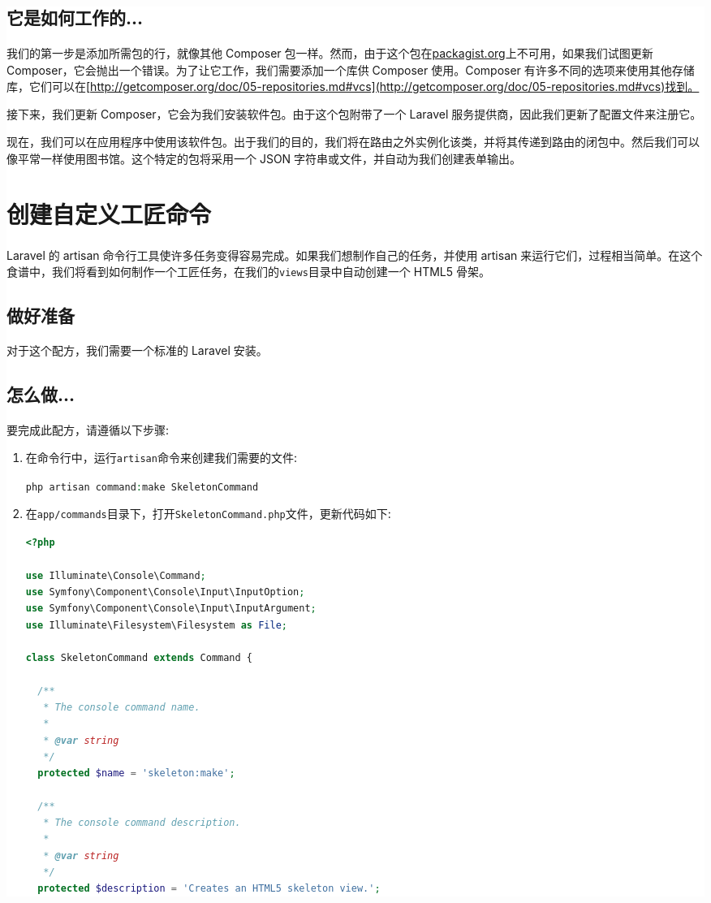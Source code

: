 ## 它是如何工作的...

我们的第一步是添加所需包的行，就像其他 Composer 包一样。然而，由于这个包在[packagist.org](http://packagist.org)上不可用，如果我们试图更新 Composer，它会抛出一个错误。为了让它工作，我们需要添加一个库供 Composer 使用。Composer 有许多不同的选项来使用其他存储库，它们可以在[http://getcomposer.org/doc/05-repositories.md#vcs](http://getcomposer.org/doc/05-repositories.md#vcs)找到。

接下来，我们更新 Composer，它会为我们安装软件包。由于这个包附带了一个 Laravel 服务提供商，因此我们更新了配置文件来注册它。

现在，我们可以在应用程序中使用该软件包。出于我们的目的，我们将在路由之外实例化该类，并将其传递到路由的闭包中。然后我们可以像平常一样使用图书馆。这个特定的包将采用一个 JSON 字符串或文件，并自动为我们创建表单输出。

# 创建自定义工匠命令

Laravel 的 artisan 命令行工具使许多任务变得容易完成。如果我们想制作自己的任务，并使用 artisan 来运行它们，过程相当简单。在这个食谱中，我们将看到如何制作一个工匠任务，在我们的`views`目录中自动创建一个 HTML5 骨架。

## 做好准备

对于这个配方，我们需要一个标准的 Laravel 安装。

## 怎么做...

要完成此配方，请遵循以下步骤:

1.  在命令行中，运行`artisan`命令来创建我们需要的文件:

    ```php
    php artisan command:make SkeletonCommand

    ```

2.  在`app/commands`目录下，打开`SkeletonCommand.php`文件，更新代码如下:

    ```php
    <?php

    use Illuminate\Console\Command;
    use Symfony\Component\Console\Input\InputOption;
    use Symfony\Component\Console\Input\InputArgument;
    use Illuminate\Filesystem\Filesystem as File;

    class SkeletonCommand extends Command {

      /**
       * The console command name.
       *
       * @var string
       */
      protected $name = 'skeleton:make';

      /**
       * The console command description.
       *
       * @var string
       */
      protected $description = 'Creates an HTML5 skeleton view.';
